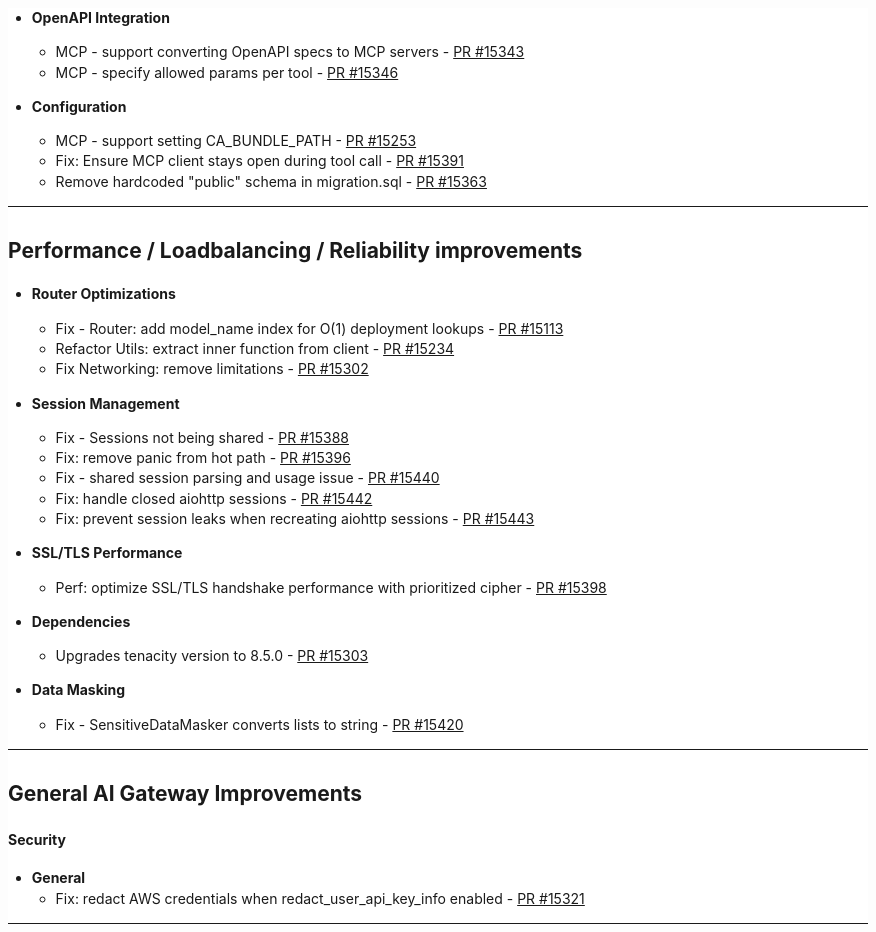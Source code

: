 - **OpenAPI Integration**
    - MCP - support converting OpenAPI specs to MCP servers - [PR #15343](https://github.com/BerriAI/litellm/pull/15343)
    - MCP - specify allowed params per tool - [PR #15346](https://github.com/BerriAI/litellm/pull/15346)

- **Configuration**
    - MCP - support setting CA_BUNDLE_PATH - [PR #15253](https://github.com/BerriAI/litellm/pull/15253)
    - Fix: Ensure MCP client stays open during tool call - [PR #15391](https://github.com/BerriAI/litellm/pull/15391)
    - Remove hardcoded "public" schema in migration.sql - [PR #15363](https://github.com/BerriAI/litellm/pull/15363)

---

## Performance / Loadbalancing / Reliability improvements

- **Router Optimizations**
    - Fix - Router: add model_name index for O(1) deployment lookups - [PR #15113](https://github.com/BerriAI/litellm/pull/15113)
    - Refactor Utils: extract inner function from client - [PR #15234](https://github.com/BerriAI/litellm/pull/15234)
    - Fix Networking: remove limitations - [PR #15302](https://github.com/BerriAI/litellm/pull/15302)

- **Session Management**
    - Fix - Sessions not being shared - [PR #15388](https://github.com/BerriAI/litellm/pull/15388)
    - Fix: remove panic from hot path - [PR #15396](https://github.com/BerriAI/litellm/pull/15396)
    - Fix - shared session parsing and usage issue - [PR #15440](https://github.com/BerriAI/litellm/pull/15440)
    - Fix: handle closed aiohttp sessions - [PR #15442](https://github.com/BerriAI/litellm/pull/15442)
    - Fix: prevent session leaks when recreating aiohttp sessions - [PR #15443](https://github.com/BerriAI/litellm/pull/15443)

- **SSL/TLS Performance**
    - Perf: optimize SSL/TLS handshake performance with prioritized cipher - [PR #15398](https://github.com/BerriAI/litellm/pull/15398)

- **Dependencies**
    - Upgrades tenacity version to 8.5.0 - [PR #15303](https://github.com/BerriAI/litellm/pull/15303)

- **Data Masking**
    - Fix - SensitiveDataMasker converts lists to string - [PR #15420](https://github.com/BerriAI/litellm/pull/15420)

---


## General AI Gateway Improvements

#### Security

- **General**
    - Fix: redact AWS credentials when redact_user_api_key_info enabled - [PR #15321](https://github.com/BerriAI/litellm/pull/15321)

---